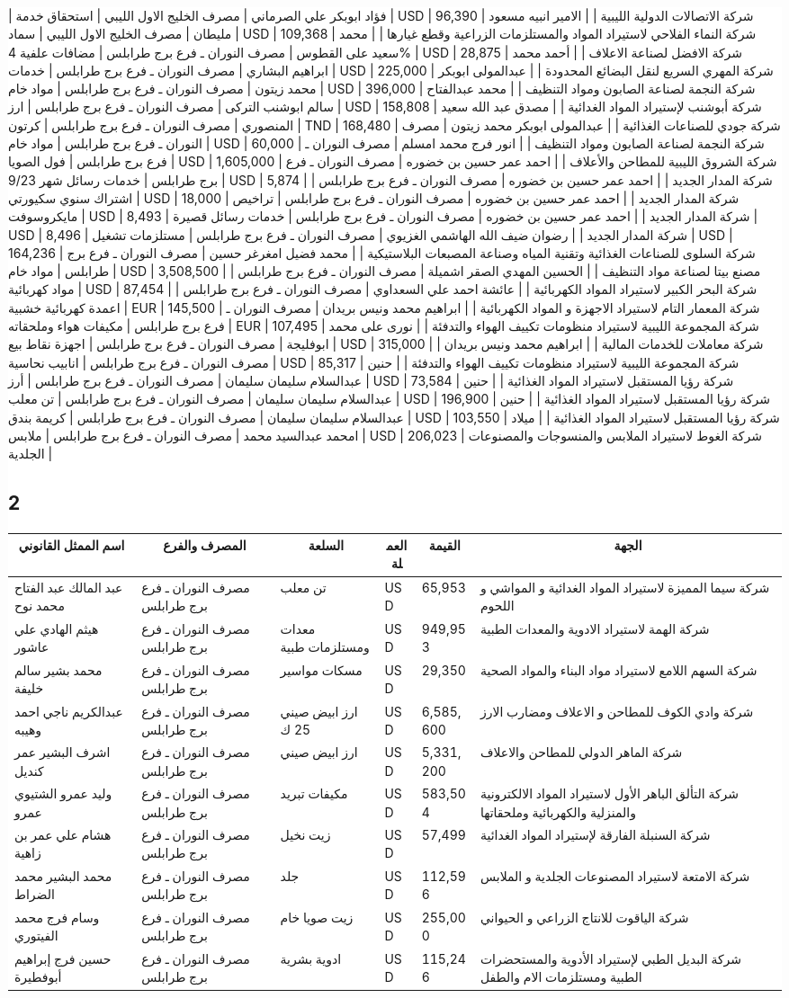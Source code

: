 | فؤاد ابوبكر علي الصرماني | مصرف الخليج الاول الليبي | استحقاق خدمة | USD | 96,390 | شركة الاتصالات الدولية الليبية |
| الامير انبيه مسعود مليطان | مصرف الخليج الاول الليبي | سماد | USD | 109,368 | شركة النماء الفلاحي لاستيراد المواد والمستلزمات الزراعية وقطع غيارها |
| محمد سعيد على القطوس | مصرف النوران ـ فرع برج طرابلس | مضافات علفية 4% | USD | 28,875 | شركة الافضل لصناعة الاعلاف |
| أحمد محمد ابراهيم البشاري | مصرف النوران ـ فرع برج طرابلس | خدمات | USD | 225,000 | شركة المهري السريع لنقل البضائع المحدودة |
| عبدالمولى ابوبكر محمد زيتون | مصرف النوران ـ فرع برج طرابلس | مواد خام | USD | 396,000 | شركة النجمة لصناعة الصابون ومواد التنظيف |
| محمد عبدالفتاح سالم ابوشنب التركى | مصرف النوران ـ فرع برج طرابلس | ارز | USD | 158,808 | شركة أبوشنب لإستيراد المواد الغدائية |
| مصدق عبد الله سعيد المنصوري | مصرف النوران ـ فرع برج طرابلس | كرتون | TND | 168,480 | شركة جودي للصناعات الغذائية |
| عبدالمولى ابوبكر محمد زيتون | مصرف النوران ـ فرع برج طرابلس | مواد خام | USD | 60,000 | شركة النجمة لصناعة الصابون ومواد التنظيف |
| انور فرج محمد امسلم | مصرف النوران ـ فرع برج طرابلس | فول الصويا | USD | 1,605,000 | شركة الشروق الليبية للمطاحن والأعلاف |
| احمد عمر حسين بن خضوره | مصرف النوران ـ فرع برج طرابلس | خدمات رسائل شهر 9/23 | USD | 5,874 | شركة المدار الجديد |
| احمد عمر حسين بن خضوره | مصرف النوران ـ فرع برج طرابلس | اشتراك سنوي سكيورتي | USD | 18,000 | شركة المدار الجديد |
| احمد عمر حسين بن خضوره | مصرف النوران ـ فرع برج طرابلس | تراخيص مايكروسوفت | USD | 8,493 | شركة المدار الجديد |
| احمد عمر حسين بن خضوره | مصرف النوران ـ فرع برج طرابلس | خدمات رسائل قصيرة | USD | 8,496 | شركة المدار الجديد |
| رضوان ضيف الله الهاشمي الغزيوي | مصرف النوران ـ فرع برج طرابلس | مستلزمات تشغيل | USD | 164,236 | شركة السلوى للصناعات الغذائية وتقنية المياه وصناعة المصبعات البلاستيكية |
| محمد فضيل امغرغر حسين | مصرف النوران ـ فرع برج طرابلس | مواد خام | USD | 3,508,500 | مصنع بيتا لصناعة مواد التنظيف |
| الحسين المهدي الصقر اشميلة | مصرف النوران ـ فرع برج طرابلس | مواد كهربائية | USD | 87,454 | شركة البحر الكبير لاستيراد المواد الكهربائية |
| عائشة احمد علي السعداوي | مصرف النوران ـ فرع برج طرابلس | اعمدة كهربائية خشبية | EUR | 145,500 | شركة المعمار التام لاستيراد الاجهزة و المواد الكهربائية |
| ابراهيم محمد ونيس بريدان | مصرف النوران ـ فرع برج طرابلس | مكيفات هواء وملحقاته | EUR | 107,495 | شركة المجموعة الليبية لاستيراد منظومات تكييف الهواء والتدفئة |
| نورى على محمد ابوفليجة | مصرف النوران ـ فرع برج طرابلس | اجهزة نقاط بيع | USD | 315,000 | شركة معاملات للخدمات المالية |
| ابراهيم محمد ونيس بريدان | مصرف النوران ـ فرع برج طرابلس | انابيب نحاسية | USD | 85,317 | شركة المجموعة الليبية لاستيراد منظومات تكييف الهواء والتدفئة |
| حنين عبدالسلام سليمان سليمان | مصرف النوران ـ فرع برج طرابلس | أرز | USD | 73,584 | شركة رؤيا المستقبل لاستيراد المواد الغذائية |
| حنين عبدالسلام سليمان سليمان | مصرف النوران ـ فرع برج طرابلس | تن معلب | USD | 196,900 | شركة رؤيا المستقبل لاستيراد المواد الغذائية |
| حنين عبدالسلام سليمان سليمان | مصرف النوران ـ فرع برج طرابلس | كريمة بندق | USD | 103,550 | شركة رؤيا المستقبل لاستيراد المواد الغذائية |
| ميلاد امحمد عبدالسيد محمد | مصرف النوران ـ فرع برج طرابلس | ملابس | USD | 206,023 | شركة الغوط لاستيراد الملابس والمنسوجات والمصنوعات الجلدية |

2
---
| اسم الممثل القانوني | المصرف والفرع | السلعة | العملة | القيمة | الجهة |
|---------------|---------------------|--------|--------|--------|-------|
| عبد المالك عبد الفتاح محمد نوح | مصرف النوران ـ فرع برج طرابلس | تن معلب | USD | 65,953 | شركة سيما المميزة لاستيراد المواد الغدائية و المواشي و اللحوم |
| هيثم الهادي علي عاشور | مصرف النوران ـ فرع برج طرابلس | معدات ومستلزمات طبية | USD | 949,953 | شركة الهمة لاستيراد الادوية والمعدات الطبية |
| محمد بشير سالم خليفة | مصرف النوران ـ فرع برج طرابلس | مسكات مواسير | USD | 29,350 | شركة السهم اللامع لاستيراد مواد البناء والمواد الصحية |
| عبدالكريم ناجي احمد وهيبه | مصرف النوران ـ فرع برج طرابلس | ارز ابيض صيني 25 ك | USD | 6,585,600 | شركة وادي الكوف للمطاحن و الاعلاف ومضارب الارز |
| اشرف البشير عمر كنديل | مصرف النوران ـ فرع برج طرابلس | ارز ابيض صيني | USD | 5,331,200 | شركة الماهر الدولي للمطاحن والاعلاف |
| وليد عمرو الشتيوي عمرو | مصرف النوران ـ فرع برج طرابلس | مكيفات تبريد | USD | 583,504 | شركة التألق الباهر الأول لاستيراد المواد الالكترونية والمنزلية والكهربائية وملحقاتها |
| هشام علي عمر بن زاهية | مصرف النوران ـ فرع برج طرابلس | زيت نخيل | USD | 57,499 | شركة السنبلة الفارقة لإستيراد المواد الغدائية |
| محمد البشير محمد الضراط | مصرف النوران ـ فرع برج طرابلس | جلد | USD | 112,596 | شركة الامتعة لاستيراد المصنوعات الجلدية و الملابس |
| وسام فرج محمد الفيتوري | مصرف النوران ـ فرع برج طرابلس | زيت صويا خام | USD | 255,000 | شركة الياقوت للانتاج الزراعي و الحيواني |
| حسين فرج إبراهيم أبوفطيرة | مصرف النوران ـ فرع برج طرابلس | ادوية بشرية | USD | 115,246 | شركة البديل الطبي لإستيراد الأدوية والمستحضرات الطبية ومستلزمات الام والطفل |